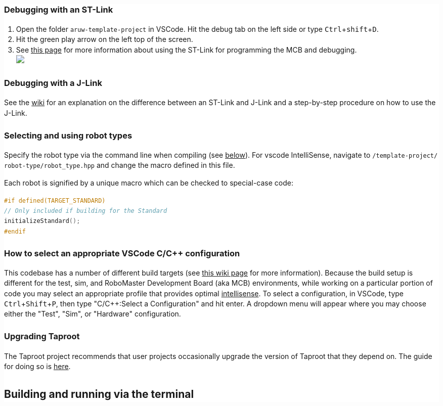 ### Debugging with an ST-Link

1. Open the folder `aruw-template-project` in VSCode. Hit the debug tab on the left side or type
   <kbd>Ctrl</kbd>+<kbd>shift</kbd>+<kbd>D</kbd>.
2. Hit the green play arrow on the left top of the screen.
3. See [this
   page](https://gitlab.com/aruw/controls/taproot/-/wikis/Software-Tools/Debugging-With-STLink) for
   more information about using the ST-Link for programming the MCB and debugging. <br>
   <img
   src=https://gitlab.com/aruw/controls/aruw-mcb/uploads/1f62ea310a20ee76092fe18de83d14a7/image.png
   height="400px" />

### Debugging with a J-Link

See the [wiki](https://gitlab.com/aruw/controls/taproot/-/wikis/Software-Tools/Debugging-With-JLink)
for an explanation on the difference between an ST-Link and J-Link and a step-by-step procedure on
how to use the J-Link.

### Selecting and using robot types

Specify the robot type via the command line when compiling (see
[below](#building-and-running-via-the-terminal)). For vscode IntelliSense, navigate to
`/template-project/robot-type/robot_type.hpp` and change the macro defined in this file.

Each robot is signified by a unique macro which can be checked to special-case code:

```c++
#if defined(TARGET_STANDARD)
// Only included if building for the Standard
initializeStandard();
#endif
```

### How to select an appropriate VSCode C/C++ configuration

This codebase has a number of different build targets (see [this wiki
page](https://gitlab.com/aruw/controls/taproot/-/wikis/Build-Targets-Overview) for more
information). Because the build setup is different for the test, sim, and RoboMaster Development
Board (aka MCB) environments, while working on a particular portion of code you may select an
appropriate profile that provides optimal
[intellisense](https://code.visualstudio.com/docs/editor/intellisense). To select a configuration,
in VSCode, type <kbd>Ctrl</kbd>+<kbd>Shift</kbd>+<kbd>P</kbd>, then type "C/C++:Select a
Configuration" and hit enter. A dropdown menu will appear where you may choose either the "Test",
"Sim", or "Hardware" configuration.

### Upgrading Taproot

The Taproot project recommends that user projects occasionally upgrade the version of
Taproot that they depend on. The guide for doing so is
[here](https://gitlab.com/aruw/controls/taproot/-/wikis/Upgrading-a-Taproot-project). 

## Building and running via the terminal
